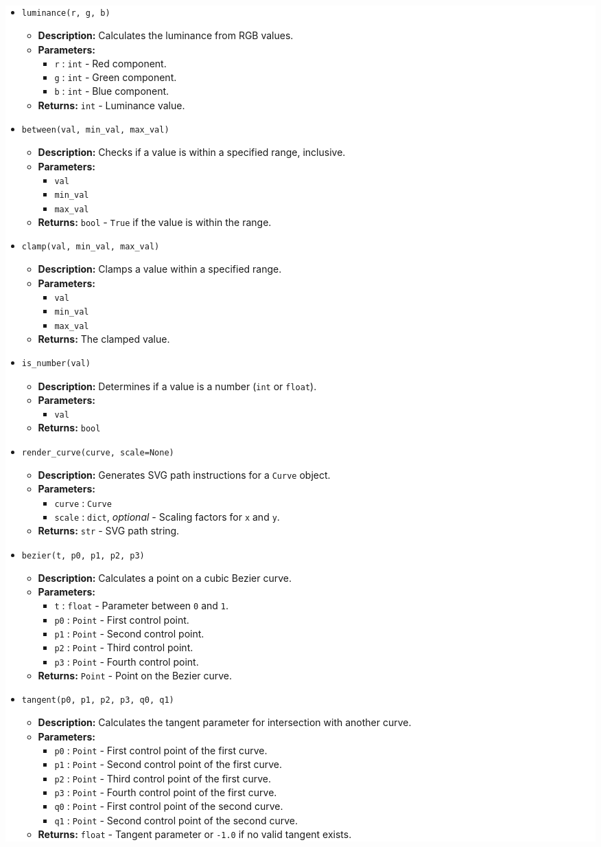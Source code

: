 * `luminance(r, g, b)`
    * **Description:** Calculates the luminance from RGB values.
    * **Parameters:**
        * `r` : `int` - Red component.
        * `g` : `int` - Green component.
        * `b` : `int` - Blue component.
    * **Returns:** `int` - Luminance value.

* `between(val, min_val, max_val)`
    * **Description:** Checks if a value is within a specified range, inclusive.
    * **Parameters:**
        * `val`
        * `min_val`
        * `max_val`
    * **Returns:** `bool` - `True` if the value is within the range.

* `clamp(val, min_val, max_val)`
    * **Description:** Clamps a value within a specified range.
    * **Parameters:**
        * `val`
        * `min_val`
        * `max_val`
    * **Returns:** The clamped value.

* `is_number(val)`
    * **Description:** Determines if a value is a number (`int` or `float`).
    * **Parameters:**
        * `val`
    * **Returns:** `bool`

* `render_curve(curve, scale=None)`
    * **Description:** Generates SVG path instructions for a `Curve` object.
    * **Parameters:**
        * `curve` : `Curve`
        * `scale` : `dict`, *optional* - Scaling factors for `x` and `y`.
    * **Returns:** `str` - SVG path string.

* `bezier(t, p0, p1, p2, p3)`
    * **Description:** Calculates a point on a cubic Bezier curve.
    * **Parameters:**
        * `t` : `float` - Parameter between `0` and `1`.
        * `p0` : `Point` - First control point.
        * `p1` : `Point` - Second control point.
        * `p2` : `Point` - Third control point.
        * `p3` : `Point` - Fourth control point.
    * **Returns:** `Point` - Point on the Bezier curve.

* `tangent(p0, p1, p2, p3, q0, q1)`
    * **Description:** Calculates the tangent parameter for intersection with another curve.
    * **Parameters:**
        * `p0` : `Point` - First control point of the first curve.
        * `p1` : `Point` - Second control point of the first curve.
        * `p2` : `Point` - Third control point of the first curve.
        * `p3` : `Point` - Fourth control point of the first curve.
        * `q0` : `Point` - First control point of the second curve.
        * `q1` : `Point` - Second control point of the second curve.
    * **Returns:** `float` - Tangent parameter or `-1.0` if no valid tangent exists.
